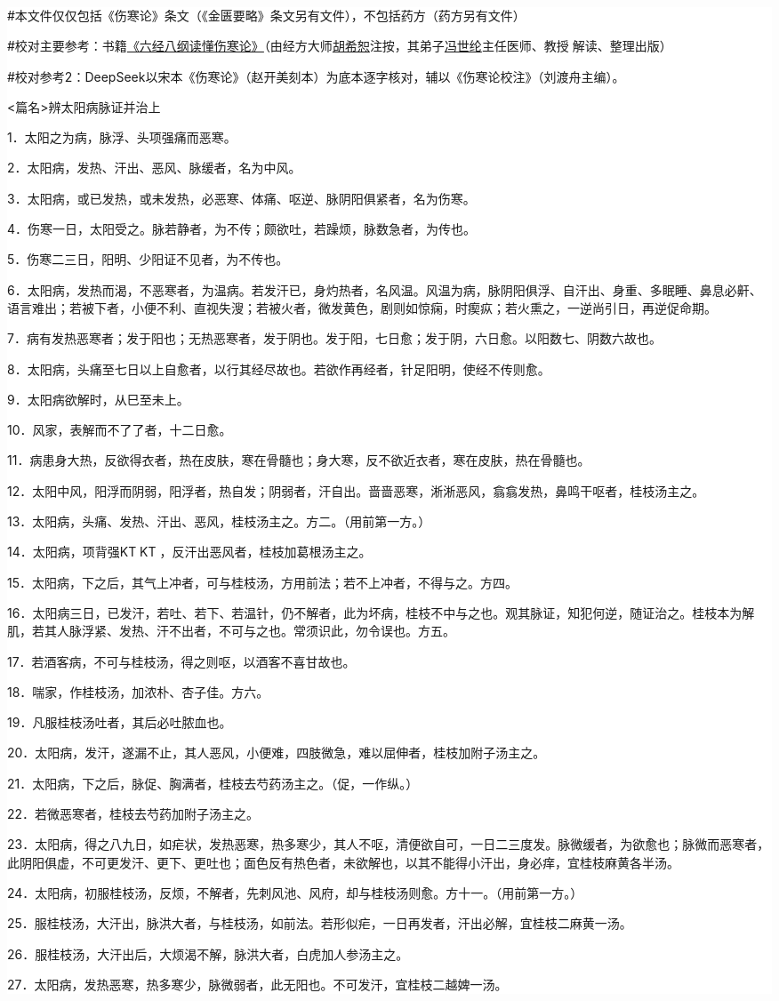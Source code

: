 #本文件仅仅包括《伤寒论》条文（《金匮要略》条文另有文件），不包括药方（药方另有文件）

#校对主要参考：书籍[《六经八纲读懂伤寒论》](https://e.dangdang.com/pc/reader/index.html?id=1900635594)（由经方大师[胡希恕](https://baike.baidu.com/item/%E8%83%A1%E5%B8%8C%E6%81%95/6127076)注按，其弟子[冯世纶](https://baike.baidu.com/item/%E5%86%AF%E4%B8%96%E7%BA%B6/6450452)主任医师、教授 解读、整理出版）

#校对参考2：DeepSeek以宋本《伤寒论》（赵开美刻本）为底本逐字核对，辅以《伤寒论校注》（刘渡舟主编）。

<篇名>辨太阳病脉证并治上

1．太阳之为病，脉浮、头项强痛而恶寒。 

2．太阳病，发热、汗出、恶风、脉缓者，名为中风。 

3．太阳病，或已发热，或未发热，必恶寒、体痛、呕逆、脉阴阳俱紧者，名为伤寒。 

4．伤寒一日，太阳受之。脉若静者，为不传；颇欲吐，若躁烦，脉数急者，为传也。 

5．伤寒二三日，阳明、少阳证不见者，为不传也。 

6．太阳病，发热而渴，不恶寒者，为温病。若发汗已，身灼热者，名风温。风温为病，脉阴阳俱浮、自汗出、身重、多眠睡、鼻息必鼾、语言难出；若被下者，小便不利、直视失溲；若被火者，微发黄色，剧则如惊痫，时瘈疭；若火熏之，一逆尚引日，再逆促命期。 

7．病有发热恶寒者；发于阳也；无热恶寒者，发于阴也。发于阳，七日愈；发于阴，六日愈。以阳数七、阴数六故也。 

8．太阳病，头痛至七日以上自愈者，以行其经尽故也。若欲作再经者，针足阳明，使经不传则愈。 

9．太阳病欲解时，从巳至未上。 

10．风家，表解而不了了者，十二日愈。 

11．病患身大热，反欲得衣者，热在皮肤，寒在骨髓也；身大寒，反不欲近衣者，寒在皮肤，热在骨髓也。 

12．太阳中风，阳浮而阴弱，阳浮者，热自发；阴弱者，汗自出。啬啬恶寒，淅淅恶风，翕翕发热，鼻鸣干呕者，桂枝汤主之。

13．太阳病，头痛、发热、汗出、恶风，桂枝汤主之。方二。（用前第一方。） 

14．太阳病，项背强KT KT ，反汗出恶风者，桂枝加葛根汤主之。

15．太阳病，下之后，其气上冲者，可与桂枝汤，方用前法；若不上冲者，不得与之。方四。 

16．太阳病三日，已发汗，若吐、若下、若温针，仍不解者，此为坏病，桂枝不中与之也。观其脉证，知犯何逆，随证治之。桂枝本为解肌，若其人脉浮紧、发热、汗不出者，不可与之也。常须识此，勿令误也。方五。 

17．若酒客病，不可与桂枝汤，得之则呕，以酒客不喜甘故也。 

18．喘家，作桂枝汤，加浓朴、杏子佳。方六。 

19．凡服桂枝汤吐者，其后必吐脓血也。 

20．太阳病，发汗，遂漏不止，其人恶风，小便难，四肢微急，难以屈伸者，桂枝加附子汤主之。

21．太阳病，下之后，脉促、胸满者，桂枝去芍药汤主之。（促，一作纵。） 

22．若微恶寒者，桂枝去芍药加附子汤主之。

23．太阳病，得之八九日，如疟状，发热恶寒，热多寒少，其人不呕，清便欲自可，一日二三度发。脉微缓者，为欲愈也；脉微而恶寒者，此阴阳俱虚，不可更发汗、更下、更吐也；面色反有热色者，未欲解也，以其不能得小汗出，身必痒，宜桂枝麻黄各半汤。

24．太阳病，初服桂枝汤，反烦，不解者，先刺风池、风府，却与桂枝汤则愈。方十一。（用前第一方。） 

25．服桂枝汤，大汗出，脉洪大者，与桂枝汤，如前法。若形似疟，一日再发者，汗出必解，宜桂枝二麻黄一汤。

26．服桂枝汤，大汗出后，大烦渴不解，脉洪大者，白虎加人参汤主之。

27．太阳病，发热恶寒，热多寒少，脉微弱者，此无阳也。不可发汗，宜桂枝二越婢一汤。
